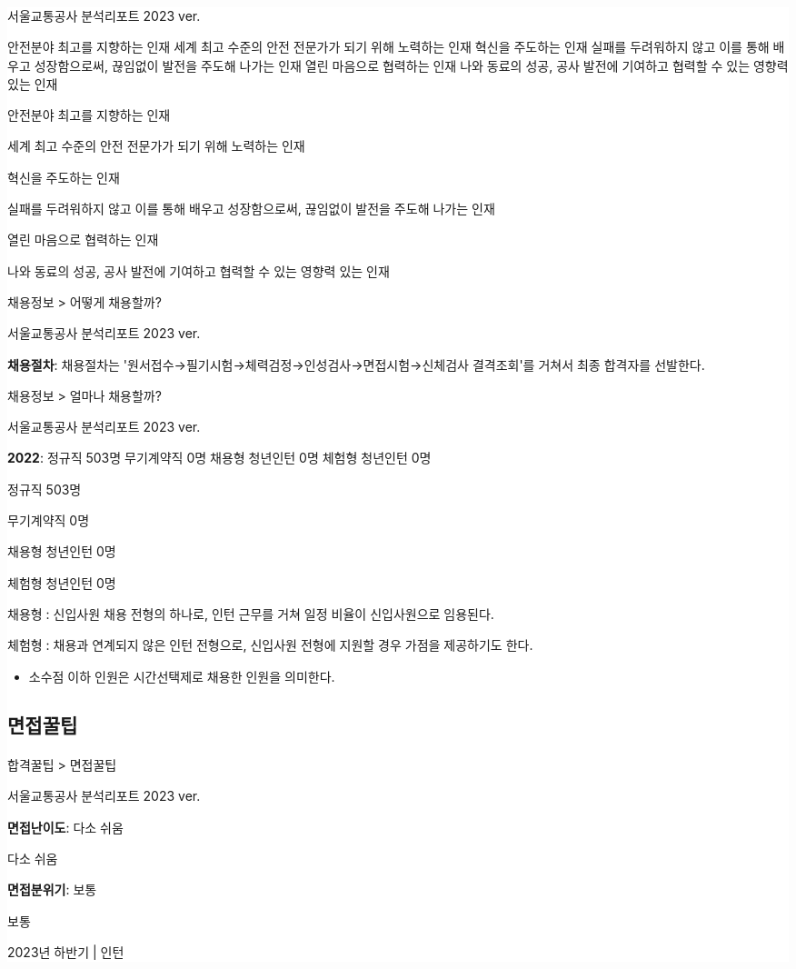 서울교통공사 분석리포트 2023 ver.

안전분야 최고를 지향하는 인재 세계 최고 수준의 안전 전문가가 되기 위해 노력하는 인재
혁신을 주도하는 인재 실패를 두려워하지 않고 이를 통해 배우고 성장함으로써, 끊임없이 발전을 주도해 나가는 인재
열린 마음으로 협력하는 인재 나와 동료의 성공, 공사 발전에 기여하고 협력할 수 있는 영향력 있는 인재

안전분야 최고를 지향하는 인재

세계 최고 수준의 안전 전문가가 되기 위해 노력하는 인재

혁신을 주도하는 인재

실패를 두려워하지 않고 이를 통해 배우고 성장함으로써, 끊임없이 발전을 주도해 나가는 인재

열린 마음으로 협력하는 인재

나와 동료의 성공, 공사 발전에 기여하고 협력할 수 있는 영향력 있는 인재

채용정보 > 어떻게 채용할까?

서울교통공사 분석리포트 2023 ver.

**채용절차**: 채용절차는 '원서접수→필기시험→체력검정→인성검사→면접시험→신체검사 결격조회'를 거쳐서 최종 합격자를 선발한다.

채용정보 > 얼마나 채용할까?

서울교통공사 분석리포트 2023 ver.

**2022**: 정규직 503명 
                    무기계약직 0명 
                    채용형 청년인턴 0명 
                    체험형 청년인턴 0명

정규직 503명

무기계약직 0명

채용형 청년인턴 0명

체험형 청년인턴 0명

채용형 : 신입사원 채용 전형의 하나로, 인턴 근무를 거쳐 일정 비율이 신입사원으로 임용된다.

체험형 : 채용과 연계되지 않은 인턴 전형으로, 신입사원 전형에 지원할 경우 가점을 제공하기도 한다.

* 소수점 이하 인원은 시간선택제로 채용한 인원을 의미한다.

## 면접꿀팁

합격꿀팁 > 면접꿀팁

서울교통공사 분석리포트 2023 ver.

**면접난이도**: 다소 쉬움

다소 쉬움

**면접분위기**: 보통

보통

2023년 하반기 | 인턴
